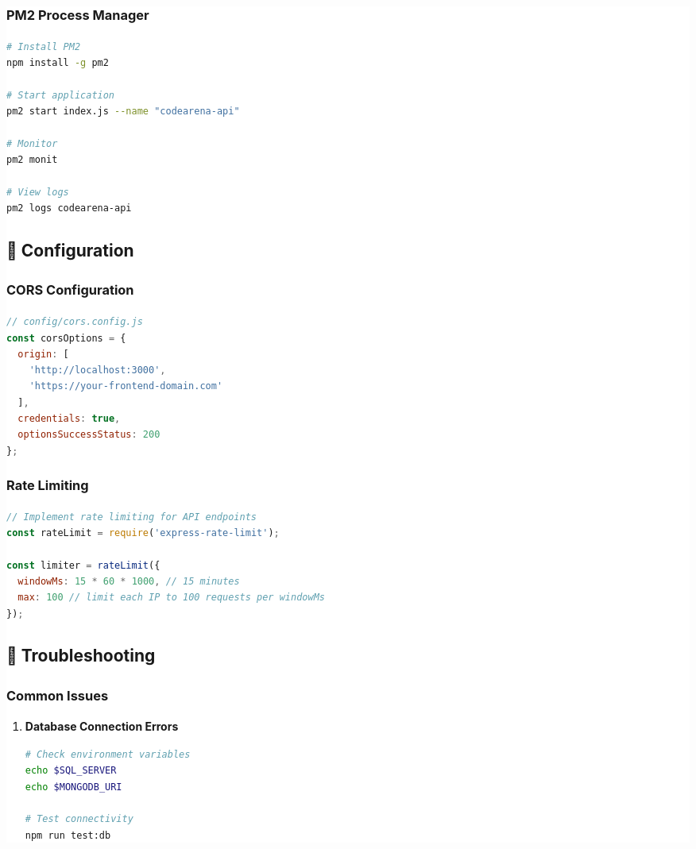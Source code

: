 ### PM2 Process Manager
```bash
# Install PM2
npm install -g pm2

# Start application
pm2 start index.js --name "codearena-api"

# Monitor
pm2 monit

# View logs
pm2 logs codearena-api
```

## 🔧 Configuration

### CORS Configuration
```javascript
// config/cors.config.js
const corsOptions = {
  origin: [
    'http://localhost:3000',
    'https://your-frontend-domain.com'
  ],
  credentials: true,
  optionsSuccessStatus: 200
};
```

### Rate Limiting
```javascript
// Implement rate limiting for API endpoints
const rateLimit = require('express-rate-limit');

const limiter = rateLimit({
  windowMs: 15 * 60 * 1000, // 15 minutes
  max: 100 // limit each IP to 100 requests per windowMs
});
```

## 🐛 Troubleshooting

### Common Issues

1. **Database Connection Errors**
   ```bash
   # Check environment variables
   echo $SQL_SERVER
   echo $MONGODB_URI
   
   # Test connectivity
   npm run test:db
   ```
